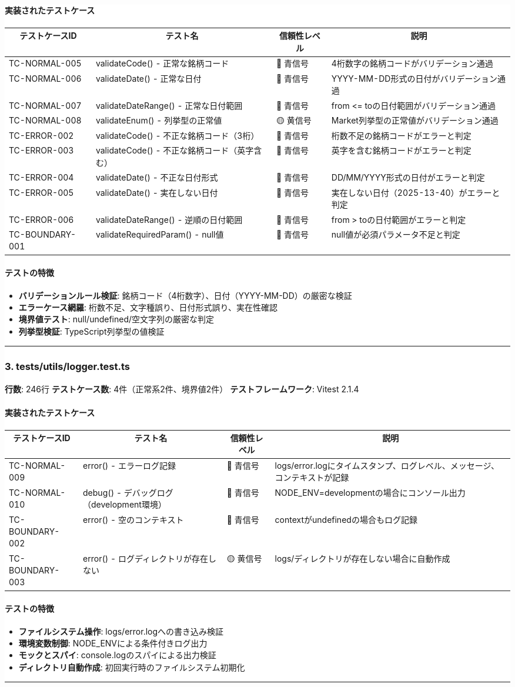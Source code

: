 #### 実装されたテストケース

| テストケースID | テスト名 | 信頼性レベル | 説明 |
|---------------|---------|------------|------|
| TC-NORMAL-005 | validateCode() - 正常な銘柄コード | 🔵 青信号 | 4桁数字の銘柄コードがバリデーション通過 |
| TC-NORMAL-006 | validateDate() - 正常な日付 | 🔵 青信号 | YYYY-MM-DD形式の日付がバリデーション通過 |
| TC-NORMAL-007 | validateDateRange() - 正常な日付範囲 | 🔵 青信号 | from <= toの日付範囲がバリデーション通過 |
| TC-NORMAL-008 | validateEnum() - 列挙型の正常値 | 🟡 黄信号 | Market列挙型の正常値がバリデーション通過 |
| TC-ERROR-002 | validateCode() - 不正な銘柄コード（3桁） | 🔵 青信号 | 桁数不足の銘柄コードがエラーと判定 |
| TC-ERROR-003 | validateCode() - 不正な銘柄コード（英字含む） | 🔵 青信号 | 英字を含む銘柄コードがエラーと判定 |
| TC-ERROR-004 | validateDate() - 不正な日付形式 | 🔵 青信号 | DD/MM/YYYY形式の日付がエラーと判定 |
| TC-ERROR-005 | validateDate() - 実在しない日付 | 🔵 青信号 | 実在しない日付（2025-13-40）がエラーと判定 |
| TC-ERROR-006 | validateDateRange() - 逆順の日付範囲 | 🔵 青信号 | from > toの日付範囲がエラーと判定 |
| TC-BOUNDARY-001 | validateRequiredParam() - null値 | 🔵 青信号 | null値が必須パラメータ不足と判定 |

#### テストの特徴

- **バリデーションルール検証**: 銘柄コード（4桁数字）、日付（YYYY-MM-DD）の厳密な検証
- **エラーケース網羅**: 桁数不足、文字種誤り、日付形式誤り、実在性確認
- **境界値テスト**: null/undefined/空文字列の厳密な判定
- **列挙型検証**: TypeScript列挙型の値検証

---

### 3. tests/utils/logger.test.ts

**行数**: 246行
**テストケース数**: 4件（正常系2件、境界値2件）
**テストフレームワーク**: Vitest 2.1.4

#### 実装されたテストケース

| テストケースID | テスト名 | 信頼性レベル | 説明 |
|---------------|---------|------------|------|
| TC-NORMAL-009 | error() - エラーログ記録 | 🔵 青信号 | logs/error.logにタイムスタンプ、ログレベル、メッセージ、コンテキストが記録 |
| TC-NORMAL-010 | debug() - デバッグログ（development環境） | 🔵 青信号 | NODE_ENV=developmentの場合にコンソール出力 |
| TC-BOUNDARY-002 | error() - 空のコンテキスト | 🔵 青信号 | contextがundefinedの場合もログ記録 |
| TC-BOUNDARY-003 | error() - ログディレクトリが存在しない | 🟡 黄信号 | logs/ディレクトリが存在しない場合に自動作成 |

#### テストの特徴

- **ファイルシステム操作**: logs/error.logへの書き込み検証
- **環境変数制御**: NODE_ENVによる条件付きログ出力
- **モックとスパイ**: console.logのスパイによる出力検証
- **ディレクトリ自動作成**: 初回実行時のファイルシステム初期化

---